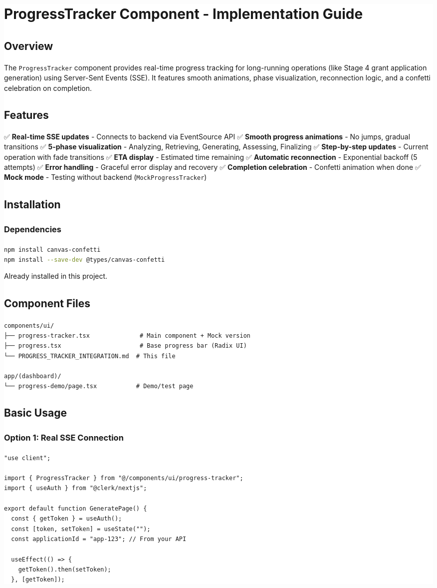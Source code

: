 # ProgressTracker Component - Implementation Guide

## Overview

The `ProgressTracker` component provides real-time progress tracking for long-running operations (like Stage 4 grant application generation) using Server-Sent Events (SSE). It features smooth animations, phase visualization, reconnection logic, and a confetti celebration on completion.

## Features

✅ **Real-time SSE updates** - Connects to backend via EventSource API
✅ **Smooth progress animations** - No jumps, gradual transitions
✅ **5-phase visualization** - Analyzing, Retrieving, Generating, Assessing, Finalizing
✅ **Step-by-step updates** - Current operation with fade transitions
✅ **ETA display** - Estimated time remaining
✅ **Automatic reconnection** - Exponential backoff (5 attempts)
✅ **Error handling** - Graceful error display and recovery
✅ **Completion celebration** - Confetti animation when done
✅ **Mock mode** - Testing without backend (`MockProgressTracker`)

## Installation

### Dependencies

```bash
npm install canvas-confetti
npm install --save-dev @types/canvas-confetti
```

Already installed in this project.

## Component Files

```
components/ui/
├── progress-tracker.tsx              # Main component + Mock version
├── progress.tsx                      # Base progress bar (Radix UI)
└── PROGRESS_TRACKER_INTEGRATION.md  # This file

app/(dashboard)/
└── progress-demo/page.tsx           # Demo/test page
```

## Basic Usage

### Option 1: Real SSE Connection

```tsx
"use client";

import { ProgressTracker } from "@/components/ui/progress-tracker";
import { useAuth } from "@clerk/nextjs";

export default function GeneratePage() {
  const { getToken } = useAuth();
  const [token, setToken] = useState("");
  const applicationId = "app-123"; // From your API

  useEffect(() => {
    getToken().then(setToken);
  }, [getToken]);

```